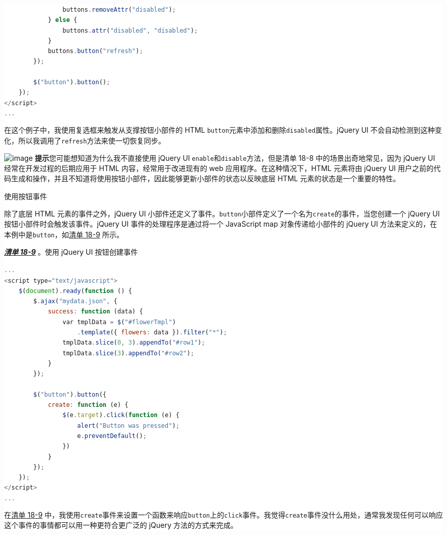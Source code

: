 ```js
                buttons.removeAttr("disabled");
            } else {
                buttons.attr("disabled", "disabled");
            }
            buttons.button("refresh");
        });

        $("button").button();
    });
</script>
...
```

在这个例子中，我使用复选框来触发从支撑按钮小部件的 HTML `button`元素中添加和删除`disabled`属性。jQuery UI 不会自动检测到这种变化，所以我调用了`refresh`方法来使一切恢复同步。

![image](images/sq.jpg) **提示**您可能想知道为什么我不直接使用 jQuery UI `enable`和`disable`方法，但是清单 18-8 中的场景出奇地常见，因为 jQuery UI 经常在开发过程的后期应用于 HTML 内容，经常用于改进现有的 web 应用程序。在这种情况下，HTML 元素将由 jQuery UI 用户之前的代码生成和操作，并且不知道将使用按钮小部件，因此能够更新小部件的状态以反映底层 HTML 元素的状态是一个重要的特性。

使用按钮事件

除了底层 HTML 元素的事件之外，jQuery UI 小部件还定义了事件。`button`小部件定义了一个名为`create`的事件，当您创建一个 jQuery UI 按钮小部件时会触发该事件。jQuery UI 事件的处理程序是通过将一个 JavaScript map 对象传递给小部件的 jQuery UI 方法来定义的，在本例中是`button`，如[清单 18-9](#list9) 所示。

***[清单 18-9](#_list9)*** 。使用 jQuery UI 按钮创建事件

```js
...
<script type="text/javascript">
    $(document).ready(function () {
        $.ajax("mydata.json", {
            success: function (data) {
                var tmplData = $("#flowerTmpl")
                    .template({ flowers: data }).filter("*");
                tmplData.slice(0, 3).appendTo("#row1");
                tmplData.slice(3).appendTo("#row2");
            }
        });

        $("button").button({
            create: function (e) {
                $(e.target).click(function (e) {
                    alert("Button was pressed");
                    e.preventDefault();
                })
            }
        });
    });
</script>
...
```

在[清单 18-9](#list9) 中，我使用`create`事件来设置一个函数来响应`button`上的`click`事件。我觉得`create`事件没什么用处，通常我发现任何可以响应这个事件的事情都可以用一种更符合更广泛的 jQuery 方法的方式来完成。

